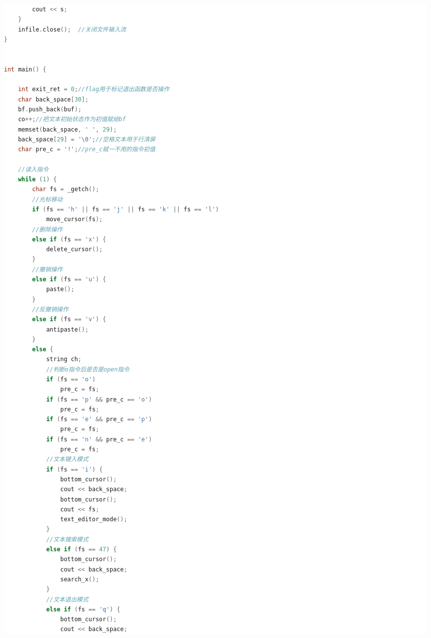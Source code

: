```cpp
		cout << s;
	}
	infile.close();  //关闭文件输入流
}


int main() {

	int exit_ret = 0;//flag用于标记退出函数是否操作
	char back_space[30];
	bf.push_back(buf);
	co++;//把文本初始状态作为初值赋给bf
	memset(back_space, ' ', 29);
	back_space[29] = '\0';//空格文本用于行清屏
	char pre_c = '!';//pre_c赋一不用的指令初值

	//读入指令
	while (1) {
		char fs = _getch();
		//光标移动
		if (fs == 'h' || fs == 'j' || fs == 'k' || fs == 'l')
			move_cursor(fs);
		//删除操作
		else if (fs == 'x') {
			delete_cursor();
		}
		//撤销操作
		else if (fs == 'u') {
			paste();
		}
		//反撤销操作
		else if (fs == 'v') {
			antipaste();
		}
		else {
			string ch;
			//判断o指令后是否是open指令
			if (fs == 'o')
				pre_c = fs;
			if (fs == 'p' && pre_c == 'o')
				pre_c = fs;
			if (fs == 'e' && pre_c == 'p')
				pre_c = fs;
			if (fs == 'n' && pre_c == 'e')
				pre_c = fs;
			//文本键入模式
			if (fs == 'i') {
				bottom_cursor();
				cout << back_space;
				bottom_cursor();
				cout << fs;
				text_editor_mode();
			}
			//文本搜索模式
			else if (fs == 47) {
				bottom_cursor();
				cout << back_space;
				search_x();
			}
			//文本退出模式
			else if (fs == 'q') {
				bottom_cursor();
				cout << back_space;
```